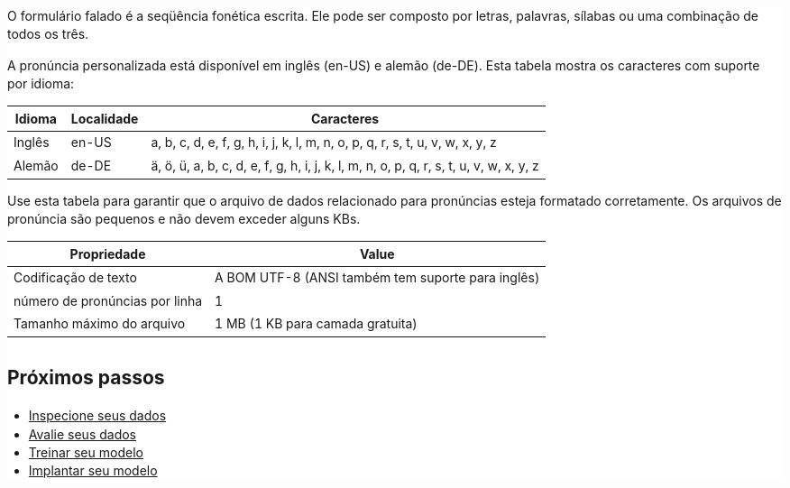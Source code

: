 O formulário falado é a seqüência fonética escrita. Ele pode ser composto por letras, palavras, sílabas ou uma combinação de todos os três.

A pronúncia personalizada está disponível em inglês (en-US) e alemão (de-DE). Esta tabela mostra os caracteres com suporte por idioma:

| Idioma | Localidade | Caracteres |
|----------|--------|------------|
| Inglês | en-US | a, b, c, d, e, f, g, h, i, j, k, l, m, n, o, p, q, r, s, t, u, v, w, x, y, z |
| Alemão | de-DE | ä, ö, ü, a, b, c, d, e, f, g, h, i, j, k, l, m, n, o, p, q, r, s, t, u, v, w, x, y, z |

Use esta tabela para garantir que o arquivo de dados relacionado para pronúncias esteja formatado corretamente. Os arquivos de pronúncia são pequenos e não devem exceder alguns KBs.

| Propriedade | Value |
|----------|-------|
| Codificação de texto | A BOM UTF-8 (ANSI também tem suporte para inglês) |
| número de pronúncias por linha | 1 |
| Tamanho máximo do arquivo | 1 MB (1 KB para camada gratuita) |

## <a name="next-steps"></a>Próximos passos

* [Inspecione seus dados](how-to-custom-speech-inspect-data.md)
* [Avalie seus dados](how-to-custom-speech-evaluate-data.md)
* [Treinar seu modelo](how-to-custom-speech-train-model.md)
* [Implantar seu modelo](how-to-custom-speech-deploy-model.md)
